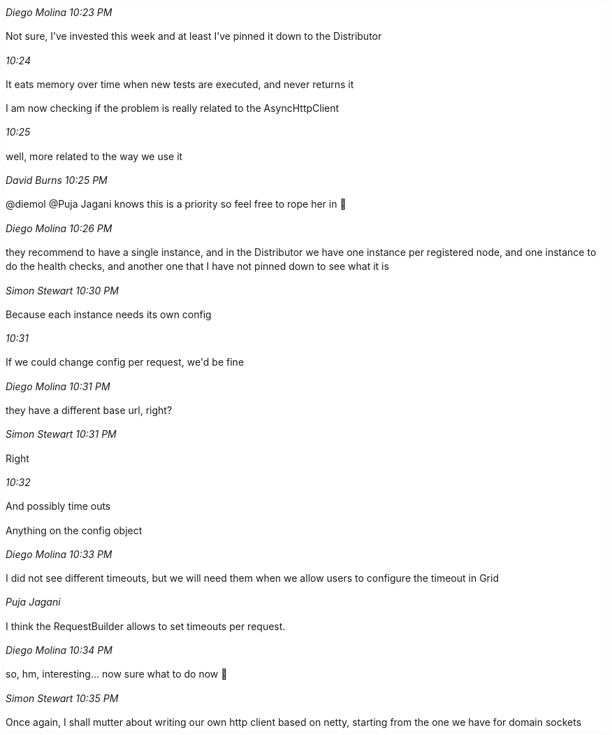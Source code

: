 _Diego Molina  10:23 PM_

Not sure, I’ve invested this week and at least I’ve pinned it down to the Distributor

_10:24_

It eats memory over time when new tests are executed, and never returns it

I am now checking if the problem is really related to the AsyncHttpClient

_10:25_

well, more related to the way we use it

_David Burns  10:25 PM_

@diemol @Puja Jagani knows this is a priority so feel free to rope her in :slightly_smiling_face:

_Diego Molina  10:26 PM_

they recommend to have a single instance, and in the Distributor we have one instance per registered node, and one instance to do the health checks, and another one that I have not pinned down to see what it is

_Simon Stewart  10:30 PM_

Because each instance needs its own config

_10:31_

If we could change config per request, we'd be fine

_Diego Molina  10:31 PM_

they have a different base url, right?

_Simon Stewart  10:31 PM_

Right

_10:32_

And possibly time outs

Anything on the config object

_Diego Molina  10:33 PM_

I did not see different timeouts, but we will need them when we allow users to configure the timeout in Grid

_Puja Jagani_

I think the RequestBuilder allows to set timeouts per request.

_Diego Molina  10:34 PM_

so, hm, interesting…
now sure what to do now :slightly_smiling_face:

_Simon Stewart  10:35 PM_

Once again, I shall mutter about writing our own http client based on netty, starting from the one we have for domain sockets